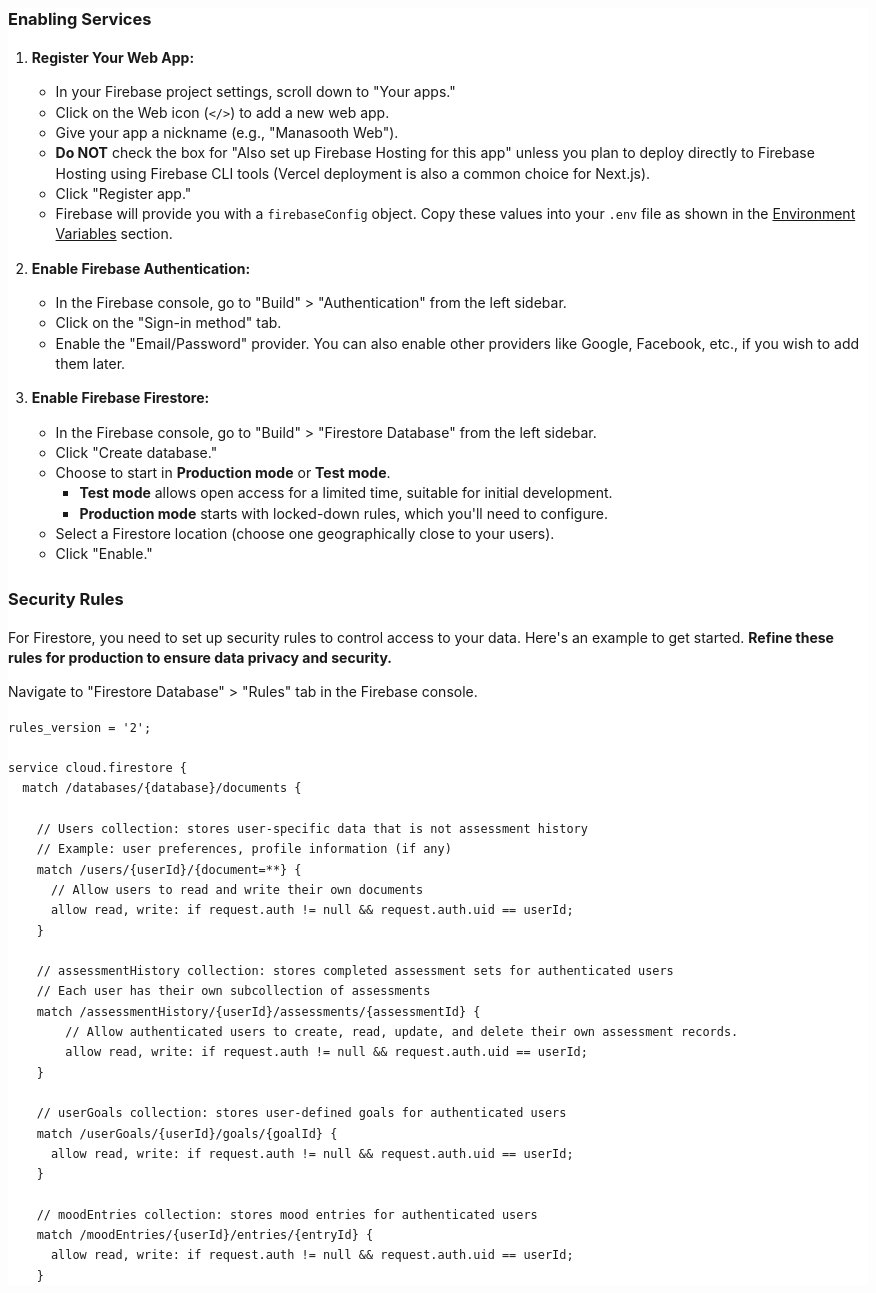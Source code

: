### Enabling Services

1.  **Register Your Web App:**
    *   In your Firebase project settings, scroll down to "Your apps."
    *   Click on the Web icon (`</>`) to add a new web app.
    *   Give your app a nickname (e.g., "Manasooth Web").
    *   **Do NOT** check the box for "Also set up Firebase Hosting for this app" unless you plan to deploy directly to Firebase Hosting using Firebase CLI tools (Vercel deployment is also a common choice for Next.js).
    *   Click "Register app."
    *   Firebase will provide you with a `firebaseConfig` object. Copy these values into your `.env` file as shown in the [Environment Variables](#environment-variables) section.

2.  **Enable Firebase Authentication:**
    *   In the Firebase console, go to "Build" > "Authentication" from the left sidebar.
    *   Click on the "Sign-in method" tab.
    *   Enable the "Email/Password" provider. You can also enable other providers like Google, Facebook, etc., if you wish to add them later.

3.  **Enable Firebase Firestore:**
    *   In the Firebase console, go to "Build" > "Firestore Database" from the left sidebar.
    *   Click "Create database."
    *   Choose to start in **Production mode** or **Test mode**.
        *   **Test mode** allows open access for a limited time, suitable for initial development.
        *   **Production mode** starts with locked-down rules, which you'll need to configure.
    *   Select a Firestore location (choose one geographically close to your users).
    *   Click "Enable."

### Security Rules

For Firestore, you need to set up security rules to control access to your data. Here's an example to get started. **Refine these rules for production to ensure data privacy and security.**

Navigate to "Firestore Database" > "Rules" tab in the Firebase console.

```firestore-rules
rules_version = '2';

service cloud.firestore {
  match /databases/{database}/documents {

    // Users collection: stores user-specific data that is not assessment history
    // Example: user preferences, profile information (if any)
    match /users/{userId}/{document=**} {
      // Allow users to read and write their own documents
      allow read, write: if request.auth != null && request.auth.uid == userId;
    }

    // assessmentHistory collection: stores completed assessment sets for authenticated users
    // Each user has their own subcollection of assessments
    match /assessmentHistory/{userId}/assessments/{assessmentId} {
        // Allow authenticated users to create, read, update, and delete their own assessment records.
        allow read, write: if request.auth != null && request.auth.uid == userId;
    }

    // userGoals collection: stores user-defined goals for authenticated users
    match /userGoals/{userId}/goals/{goalId} {
      allow read, write: if request.auth != null && request.auth.uid == userId;
    }

    // moodEntries collection: stores mood entries for authenticated users
    match /moodEntries/{userId}/entries/{entryId} {
      allow read, write: if request.auth != null && request.auth.uid == userId;
    }
```